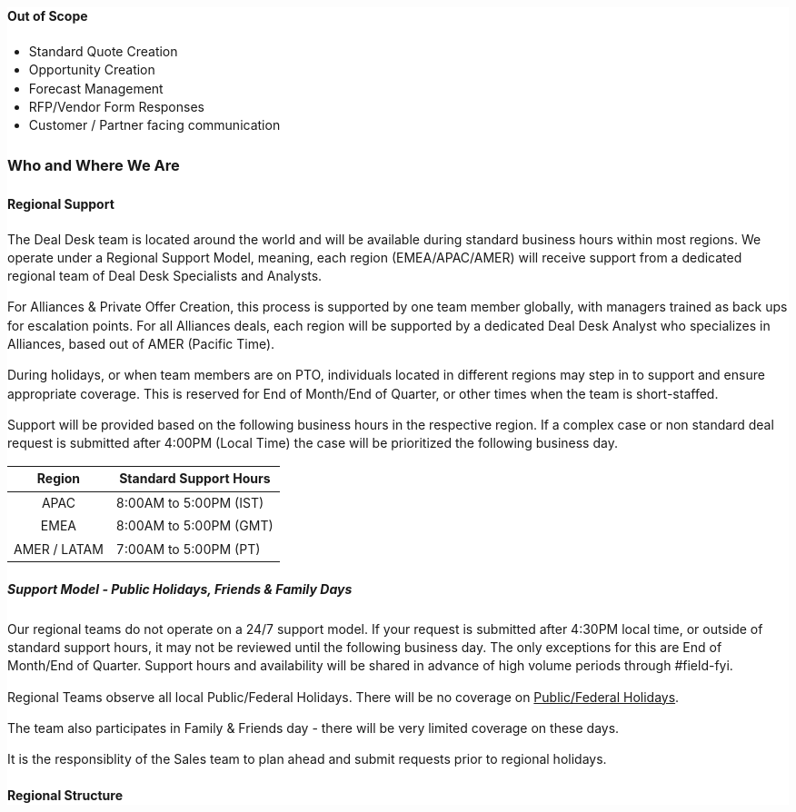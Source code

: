 #### Out of Scope

- Standard Quote Creation
- Opportunity Creation
- Forecast Management
- RFP/Vendor Form Responses
- Customer / Partner facing communication

### Who and Where We Are

#### Regional Support

The Deal Desk team is located around the world and will be available during standard business hours within most regions. We operate under a Regional Support Model, meaning, each region (EMEA/APAC/AMER) will receive support from a dedicated regional team of Deal Desk Specialists and Analysts.

For Alliances & Private Offer Creation, this process is supported by one team member globally, with managers trained as back ups for escalation points. For all Alliances deals, each region will be supported by a dedicated Deal Desk Analyst who specializes in Alliances, based out of AMER (Pacific Time).

During holidays, or when team members are on PTO, individuals located in different regions may step in to support and ensure appropriate coverage. This is reserved for End of Month/End of Quarter, or other times when the team is short-staffed.

Support will be provided based on the following business hours in the respective region. If a complex case or non standard deal request is submitted after 4:00PM (Local Time) the case will be prioritized the following business day.

|     Region    | Standard Support Hours |
|:-------------:|------------------------|
| APAC          | 8:00AM to 5:00PM (IST)   |
| EMEA          | 8:00AM to 5:00PM (GMT)   |
| AMER / LATAM  | 7:00AM to 5:00PM (PT)    |

##### Support Model - Public Holidays, Friends & Family Days

Our regional teams do not operate on a 24/7 support model. If your request is submitted after 4:30PM local time, or outside of standard support hours, it may not be reviewed until the following business day. The only exceptions for this are End of Month/End of Quarter. Support hours and availability will be shared in advance of high volume periods through #field-fyi.

Regional Teams observe all local Public/Federal Holidays. There will be no coverage on [Public/Federal Holidays](https://www.timeanddate.com/holidays/us/2022).

The team also participates in Family & Friends day - there will be very limited coverage on these days.

It is the responsiblity of the Sales team to plan ahead and submit requests prior to regional holidays.

#### Regional Structure
